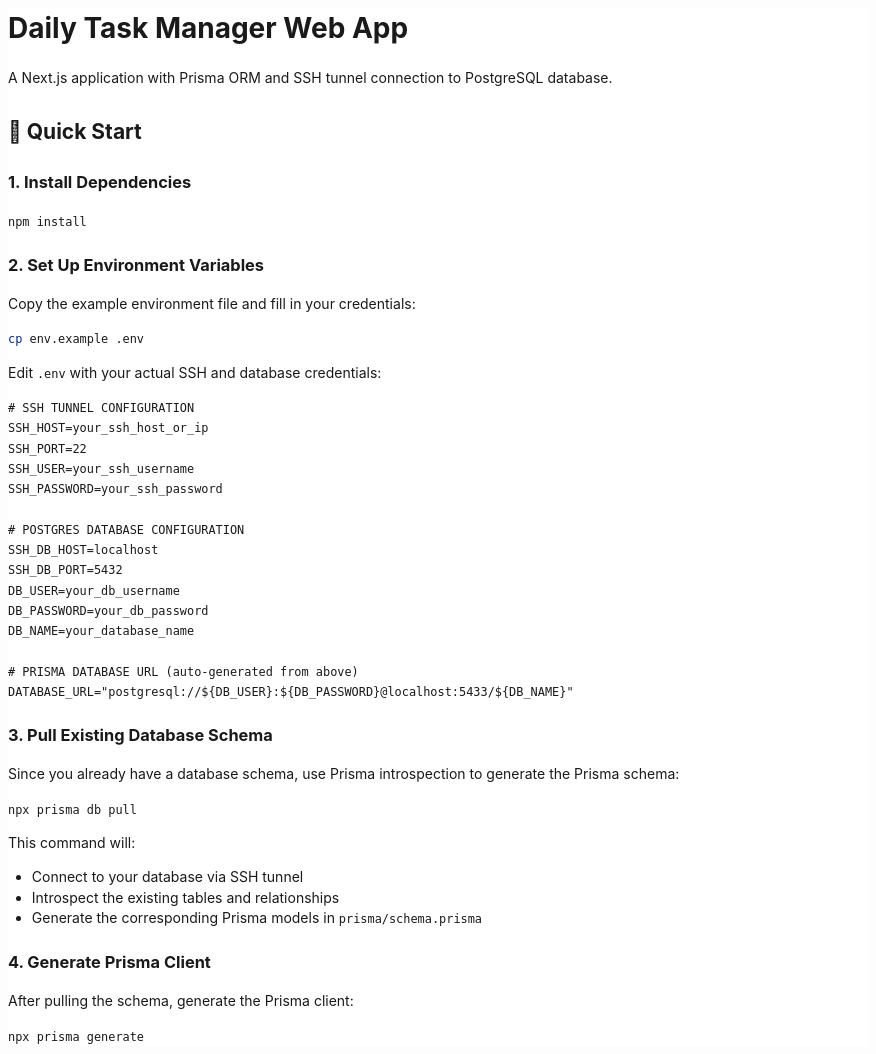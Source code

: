 # Daily Task Manager Web App

A Next.js application with Prisma ORM and SSH tunnel connection to PostgreSQL database.

## 🚀 Quick Start

### 1. Install Dependencies
```bash
npm install
```

### 2. Set Up Environment Variables
Copy the example environment file and fill in your credentials:
```bash
cp env.example .env
```

Edit `.env` with your actual SSH and database credentials:
```env
# SSH TUNNEL CONFIGURATION
SSH_HOST=your_ssh_host_or_ip
SSH_PORT=22
SSH_USER=your_ssh_username
SSH_PASSWORD=your_ssh_password

# POSTGRES DATABASE CONFIGURATION
SSH_DB_HOST=localhost
SSH_DB_PORT=5432
DB_USER=your_db_username
DB_PASSWORD=your_db_password
DB_NAME=your_database_name

# PRISMA DATABASE URL (auto-generated from above)
DATABASE_URL="postgresql://${DB_USER}:${DB_PASSWORD}@localhost:5433/${DB_NAME}"
```

### 3. Pull Existing Database Schema
Since you already have a database schema, use Prisma introspection to generate the Prisma schema:
```bash
npx prisma db pull
```

This command will:
- Connect to your database via SSH tunnel
- Introspect the existing tables and relationships
- Generate the corresponding Prisma models in `prisma/schema.prisma`

### 4. Generate Prisma Client
After pulling the schema, generate the Prisma client:
```bash
npx prisma generate
```
